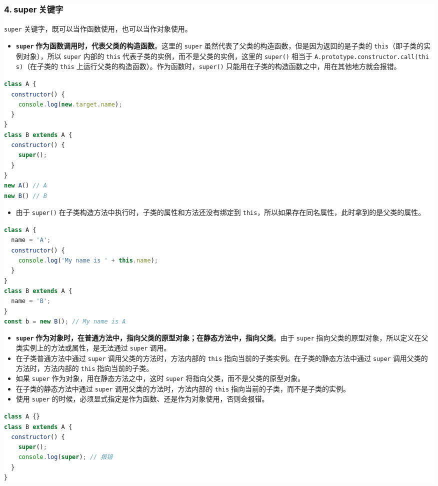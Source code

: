 ### 4. super 关键字

`super` 关键字，既可以当作函数使用，也可以当作对象使用。

- **`super` 作为函数调用时，代表父类的构造函数**。这里的 `super` 虽然代表了父类的构造函数，但是因为返回的是子类的 `this`（即子类的实例对象），所以 `super` 内部的 `this` 代表子类的实例，而不是父类的实例，这里的 `super()` 相当于 `A.prototype.constructor.call(this)`（在子类的 `this` 上运行父类的构造函数）。作为函数时，`super()` 只能用在子类的构造函数之中，用在其他地方就会报错。

```javascript
class A {
  constructor() {
    console.log(new.target.name);
  }
}
class B extends A {
  constructor() {
    super();
  }
}
new A() // A
new B() // B
```

- 由于 `super()` 在子类构造方法中执行时，子类的属性和方法还没有绑定到 `this`，所以如果存在同名属性，此时拿到的是父类的属性。

```javascript
class A {
  name = 'A';
  constructor() {
    console.log('My name is ' + this.name);
  }
}
class B extends A {
  name = 'B';
}
const b = new B(); // My name is A
```

- **`super` 作为对象时，在普通方法中，指向父类的原型对象；在静态方法中，指向父类**。由于 `super` 指向父类的原型对象，所以定义在父类实例上的方法或属性，是无法通过 `super` 调用。
- 在子类普通方法中通过 `super` 调用父类的方法时，方法内部的 `this` 指向当前的子类实例。在子类的静态方法中通过 `super` 调用父类的方法时，方法内部的 `this` 指向当前的子类。
- 如果 `super` 作为对象，用在静态方法之中，这时 `super` 将指向父类，而不是父类的原型对象。
- 在子类的静态方法中通过 `super` 调用父类的方法时，方法内部的 `this` 指向当前的子类，而不是子类的实例。
- 使用 `super` 的时候，必须显式指定是作为函数、还是作为对象使用，否则会报错。

```javascript
class A {}
class B extends A {
  constructor() {
    super();
    console.log(super); // 报错
  }
}
```
